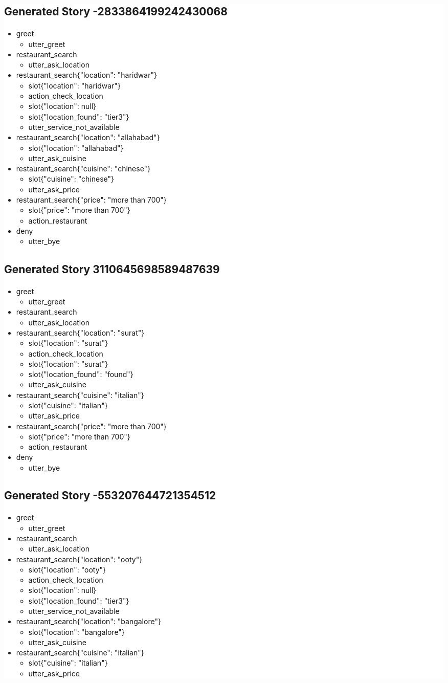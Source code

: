 
## Generated Story -2833864199242430068
* greet
    - utter_greet
* restaurant_search
    - utter_ask_location
* restaurant_search{"location": "haridwar"}
    - slot{"location": "haridwar"}
    - action_check_location
    - slot{"location": null}
    - slot{"location_found": "tier3"}
    - utter_service_not_available
* restaurant_search{"location": "allahabad"}
    - slot{"location": "allahabad"}
    - utter_ask_cuisine
* restaurant_search{"cuisine": "chinese"}
    - slot{"cuisine": "chinese"}
    - utter_ask_price
* restaurant_search{"price": "more than 700"}
    - slot{"price": "more than 700"}
    - action_restaurant
* deny
    - utter_bye

## Generated Story 3110645698589487639
* greet
    - utter_greet
* restaurant_search
    - utter_ask_location
* restaurant_search{"location": "surat"}
    - slot{"location": "surat"}
    - action_check_location
    - slot{"location": "surat"}
    - slot{"location_found": "found"}
    - utter_ask_cuisine
* restaurant_search{"cuisine": "italian"}
    - slot{"cuisine": "italian"}
    - utter_ask_price
* restaurant_search{"price": "more than 700"}
    - slot{"price": "more than 700"}
    - action_restaurant
* deny
    - utter_bye


## Generated Story -553207644721354512
* greet
    - utter_greet
* restaurant_search
    - utter_ask_location
* restaurant_search{"location": "ooty"}
    - slot{"location": "ooty"}
    - action_check_location
    - slot{"location": null}
    - slot{"location_found": "tier3"}
    - utter_service_not_available
* restaurant_search{"location": "bangalore"}
    - slot{"location": "bangalore"}
    - utter_ask_cuisine
* restaurant_search{"cuisine": "italian"}
    - slot{"cuisine": "italian"}
    - utter_ask_price